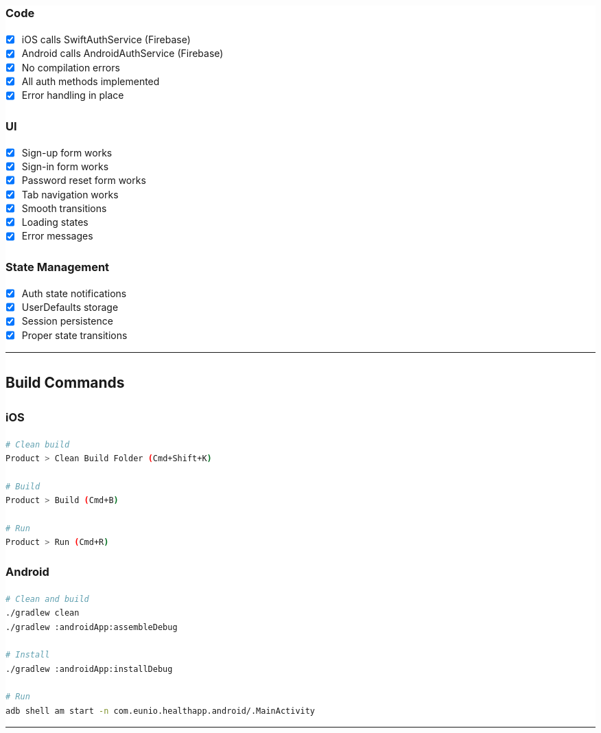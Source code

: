 ### Code
- [x] iOS calls SwiftAuthService (Firebase)
- [x] Android calls AndroidAuthService (Firebase)
- [x] No compilation errors
- [x] All auth methods implemented
- [x] Error handling in place

### UI
- [x] Sign-up form works
- [x] Sign-in form works
- [x] Password reset form works
- [x] Tab navigation works
- [x] Smooth transitions
- [x] Loading states
- [x] Error messages

### State Management
- [x] Auth state notifications
- [x] UserDefaults storage
- [x] Session persistence
- [x] Proper state transitions

---

## Build Commands

### iOS
```bash
# Clean build
Product > Clean Build Folder (Cmd+Shift+K)

# Build
Product > Build (Cmd+B)

# Run
Product > Run (Cmd+R)
```

### Android
```bash
# Clean and build
./gradlew clean
./gradlew :androidApp:assembleDebug

# Install
./gradlew :androidApp:installDebug

# Run
adb shell am start -n com.eunio.healthapp.android/.MainActivity
```

---